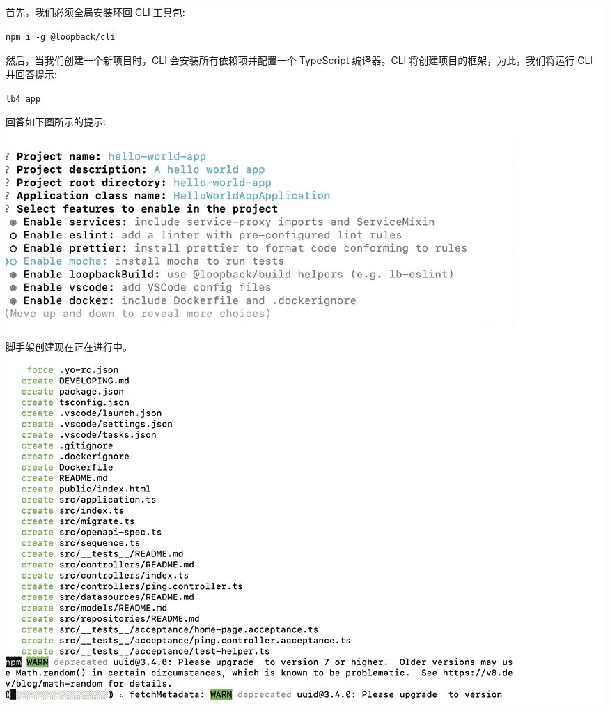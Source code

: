 首先，我们必须全局安装环回 CLI 工具包:

```
npm i -g @loopback/cli

```

然后，当我们创建一个新项目时，CLI 会安装所有依赖项并配置一个 TypeScript 编译器。CLI 将创建项目的框架，为此，我们将运行 CLI 并回答提示:

```
lb4 app

```

回答如下图所示的提示:

![Answer Prompts](img/d117b5802f6656e22292bfa8f822af9b.png)

脚手架创建现在正在进行中。

![Scaffold Creation](img/b1a55b0e977350b796c9b96067fedd88.png)
